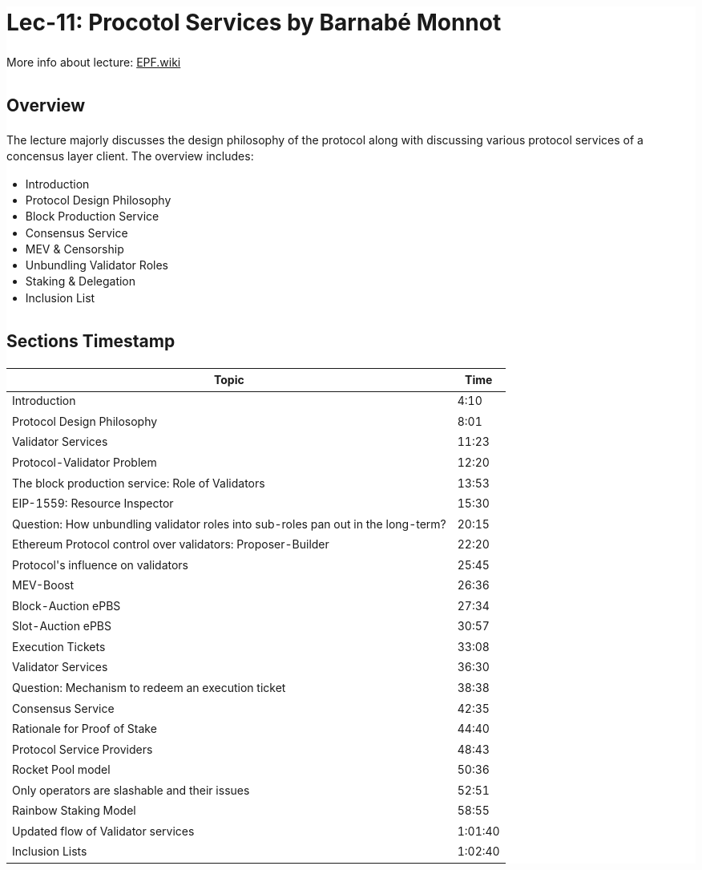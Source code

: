 # Lec-11: Procotol Services by Barnabé Monnot

More info about lecture: [EPF.wiki](https://epf.wiki/#/eps/week8-research)

## Overview

The lecture majorly discusses the design philosophy of the protocol along with discussing various protocol services of a concensus layer client. The overview includes:

- Introduction
- Protocol Design Philosophy
- Block Production Service
- Consensus Service
- MEV & Censorship
- Unbundling Validator Roles
- Staking & Delegation
- Inclusion List

## Sections Timestamp


| Topic                                                                             | Time    |
| --------------------------------------------------------------------------------- | ------- |
| Introduction                                                                      | 4:10    |
| Protocol Design Philosophy                                                        | 8:01    |
| Validator Services                                                                | 11:23   |
| Protocol-Validator Problem                                                        | 12:20   |
| The block production service: Role of Validators                                  | 13:53   |
| EIP-1559: Resource Inspector                                                      | 15:30   |
| Question: How unbundling validator roles into sub-roles pan out in the long-term? | 20:15   |
| Ethereum Protocol control over validators: Proposer-Builder                       | 22:20   |
| Protocol's influence on validators                                                | 25:45   |
| MEV-Boost                                                                         | 26:36   |
| Block-Auction ePBS                                                                | 27:34   |
| Slot-Auction ePBS                                                                 | 30:57   |
| Execution Tickets                                                                 | 33:08   |
| Validator Services                                                                | 36:30   |
| Question: Mechanism to redeem an execution ticket                                 | 38:38   |
| Consensus Service                                                                 | 42:35   |
| Rationale for Proof of Stake                                                      | 44:40   |
| Protocol Service Providers                                                        | 48:43   |
| Rocket Pool model                                                                 | 50:36   |
| Only operators are slashable and their issues                                     | 52:51   |
| Rainbow Staking Model                                                             | 58:55   |
| Updated flow of Validator services                                                | 1:01:40 |
| Inclusion Lists                                                                   | 1:02:40 |
